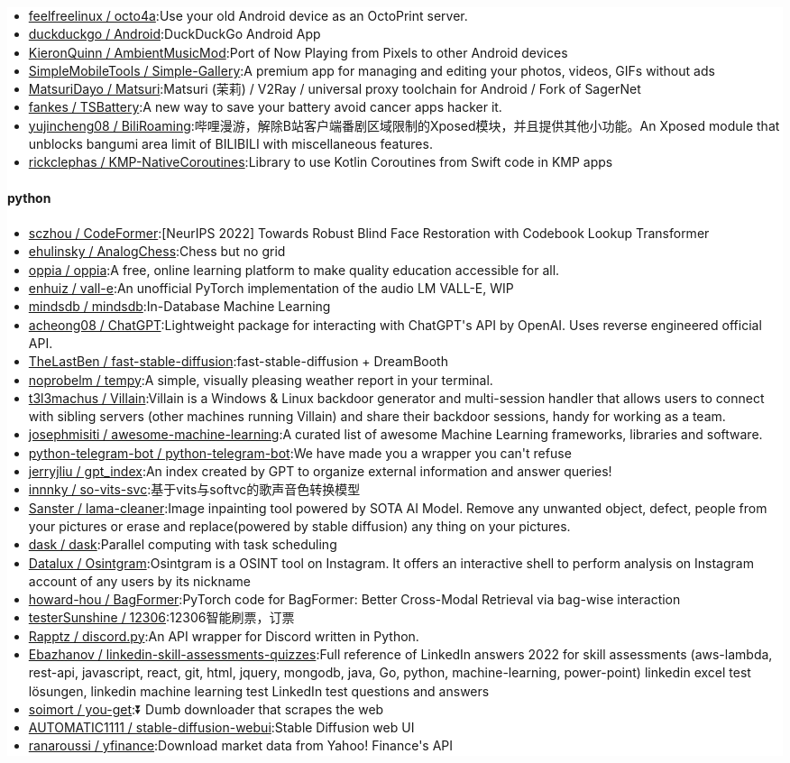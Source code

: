 * [feelfreelinux / octo4a](https://github.com/feelfreelinux/octo4a):Use your old Android device as an OctoPrint server.
* [duckduckgo / Android](https://github.com/duckduckgo/Android):DuckDuckGo Android App
* [KieronQuinn / AmbientMusicMod](https://github.com/KieronQuinn/AmbientMusicMod):Port of Now Playing from Pixels to other Android devices
* [SimpleMobileTools / Simple-Gallery](https://github.com/SimpleMobileTools/Simple-Gallery):A premium app for managing and editing your photos, videos, GIFs without ads
* [MatsuriDayo / Matsuri](https://github.com/MatsuriDayo/Matsuri):Matsuri (茉莉) / V2Ray / universal proxy toolchain for Android / Fork of SagerNet
* [fankes / TSBattery](https://github.com/fankes/TSBattery):A new way to save your battery avoid cancer apps hacker it.
* [yujincheng08 / BiliRoaming](https://github.com/yujincheng08/BiliRoaming):哔哩漫游，解除B站客户端番剧区域限制的Xposed模块，并且提供其他小功能。An Xposed module that unblocks bangumi area limit of BILIBILI with miscellaneous features.
* [rickclephas / KMP-NativeCoroutines](https://github.com/rickclephas/KMP-NativeCoroutines):Library to use Kotlin Coroutines from Swift code in KMP apps

#### python
* [sczhou / CodeFormer](https://github.com/sczhou/CodeFormer):[NeurIPS 2022] Towards Robust Blind Face Restoration with Codebook Lookup Transformer
* [ehulinsky / AnalogChess](https://github.com/ehulinsky/AnalogChess):Chess but no grid
* [oppia / oppia](https://github.com/oppia/oppia):A free, online learning platform to make quality education accessible for all.
* [enhuiz / vall-e](https://github.com/enhuiz/vall-e):An unofficial PyTorch implementation of the audio LM VALL-E, WIP
* [mindsdb / mindsdb](https://github.com/mindsdb/mindsdb):In-Database Machine Learning
* [acheong08 / ChatGPT](https://github.com/acheong08/ChatGPT):Lightweight package for interacting with ChatGPT's API by OpenAI. Uses reverse engineered official API.
* [TheLastBen / fast-stable-diffusion](https://github.com/TheLastBen/fast-stable-diffusion):fast-stable-diffusion + DreamBooth
* [noprobelm / tempy](https://github.com/noprobelm/tempy):A simple, visually pleasing weather report in your terminal.
* [t3l3machus / Villain](https://github.com/t3l3machus/Villain):Villain is a Windows & Linux backdoor generator and multi-session handler that allows users to connect with sibling servers (other machines running Villain) and share their backdoor sessions, handy for working as a team.
* [josephmisiti / awesome-machine-learning](https://github.com/josephmisiti/awesome-machine-learning):A curated list of awesome Machine Learning frameworks, libraries and software.
* [python-telegram-bot / python-telegram-bot](https://github.com/python-telegram-bot/python-telegram-bot):We have made you a wrapper you can't refuse
* [jerryjliu / gpt_index](https://github.com/jerryjliu/gpt_index):An index created by GPT to organize external information and answer queries!
* [innnky / so-vits-svc](https://github.com/innnky/so-vits-svc):基于vits与softvc的歌声音色转换模型
* [Sanster / lama-cleaner](https://github.com/Sanster/lama-cleaner):Image inpainting tool powered by SOTA AI Model. Remove any unwanted object, defect, people from your pictures or erase and replace(powered by stable diffusion) any thing on your pictures.
* [dask / dask](https://github.com/dask/dask):Parallel computing with task scheduling
* [Datalux / Osintgram](https://github.com/Datalux/Osintgram):Osintgram is a OSINT tool on Instagram. It offers an interactive shell to perform analysis on Instagram account of any users by its nickname
* [howard-hou / BagFormer](https://github.com/howard-hou/BagFormer):PyTorch code for BagFormer: Better Cross-Modal Retrieval via bag-wise interaction
* [testerSunshine / 12306](https://github.com/testerSunshine/12306):12306智能刷票，订票
* [Rapptz / discord.py](https://github.com/Rapptz/discord.py):An API wrapper for Discord written in Python.
* [Ebazhanov / linkedin-skill-assessments-quizzes](https://github.com/Ebazhanov/linkedin-skill-assessments-quizzes):Full reference of LinkedIn answers 2022 for skill assessments (aws-lambda, rest-api, javascript, react, git, html, jquery, mongodb, java, Go, python, machine-learning, power-point) linkedin excel test lösungen, linkedin machine learning test LinkedIn test questions and answers
* [soimort / you-get](https://github.com/soimort/you-get):⏬
Dumb downloader that scrapes the web
* [AUTOMATIC1111 / stable-diffusion-webui](https://github.com/AUTOMATIC1111/stable-diffusion-webui):Stable Diffusion web UI
* [ranaroussi / yfinance](https://github.com/ranaroussi/yfinance):Download market data from Yahoo! Finance's API